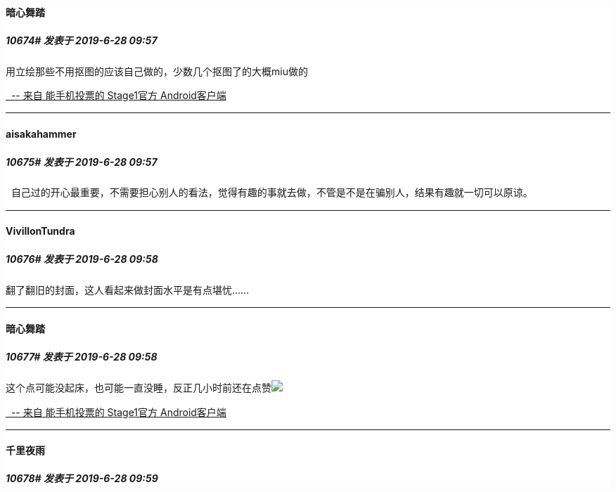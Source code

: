 ####  暗心舞踏  
##### 10674#       发表于 2019-6-28 09:57




用立绘那些不用抠图的应该自己做的，少数几个抠图了的大概miu做的

[  -- 来自 能手机投票的 Stage1官方 Android客户端](https://www.coolapk.com/apk/140634)







-----

####  aisakahammer  
##### 10675#       发表于 2019-6-28 09:57




  自己过的开心最重要，不需要担心别人的看法，觉得有趣的事就去做，不管是不是在骗别人，结果有趣就一切可以原谅。







-----

####  VivillonTundra  
##### 10676#       发表于 2019-6-28 09:58




翻了翻旧的封面，这人看起来做封面水平是有点堪忧……







-----

####  暗心舞踏  
##### 10677#       发表于 2019-6-28 09:58




这个点可能没起床，也可能一直没睡，反正几小时前还在点赞<img src="https://static.saraba1st.com/image/smiley/face2017/065.png" referrerpolicy="no-referrer">

[  -- 来自 能手机投票的 Stage1官方 Android客户端](https://www.coolapk.com/apk/140634)







-----

####  千里夜雨  
##### 10678#       发表于 2019-6-28 09:59

